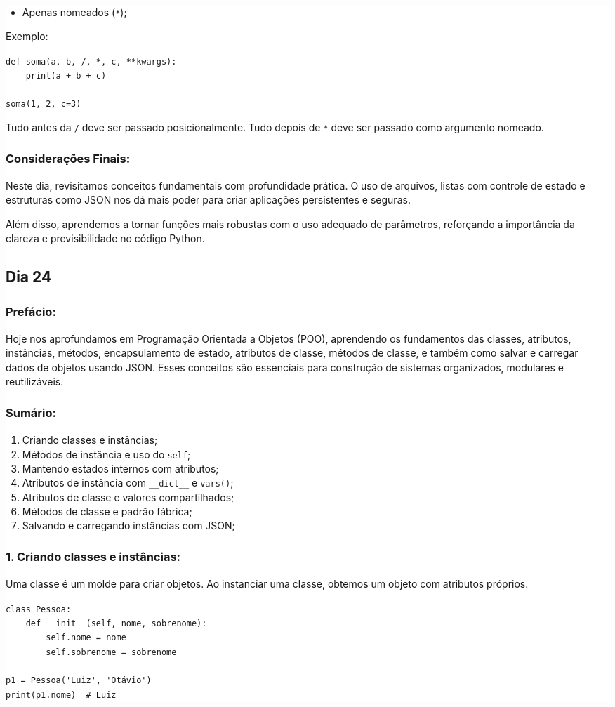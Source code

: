 - Apenas nomeados (``*``);

Exemplo:

````
def soma(a, b, /, *, c, **kwargs):
    print(a + b + c)

soma(1, 2, c=3)
````

Tudo antes da ``/`` deve ser passado posicionalmente.
Tudo depois de ``*`` deve ser passado como argumento nomeado.

### Considerações Finais:

Neste dia, revisitamos conceitos fundamentais com profundidade prática. O uso de arquivos,
listas com controle de estado e estruturas como JSON nos dá mais poder para criar aplicações persistentes e seguras. 

Além disso, aprendemos a tornar funções mais robustas com o uso adequado de parâmetros, reforçando a importância da clareza e previsibilidade no código Python.



## Dia 24

### Prefácio:
Hoje nos aprofundamos em Programação Orientada a Objetos (POO), aprendendo os fundamentos das classes, atributos, instâncias, métodos, encapsulamento de estado, atributos de classe, métodos de classe, e também como salvar e carregar dados de objetos usando JSON.
Esses conceitos são essenciais para construção de sistemas organizados, modulares e reutilizáveis.

### Sumário:
1. Criando classes e instâncias;
2. Métodos de instância e uso do ``self``;
3. Mantendo estados internos com atributos;
4. Atributos de instância com ``__dict__`` e ``vars()``;
5. Atributos de classe e valores compartilhados;
6. Métodos de classe e padrão fábrica;
7. Salvando e carregando instâncias com JSON;


### 1. Criando classes e instâncias:

Uma classe é um molde para criar objetos. Ao instanciar uma classe, obtemos um objeto com atributos próprios.

````
class Pessoa:
    def __init__(self, nome, sobrenome):
        self.nome = nome
        self.sobrenome = sobrenome

p1 = Pessoa('Luiz', 'Otávio')
print(p1.nome)  # Luiz
````
